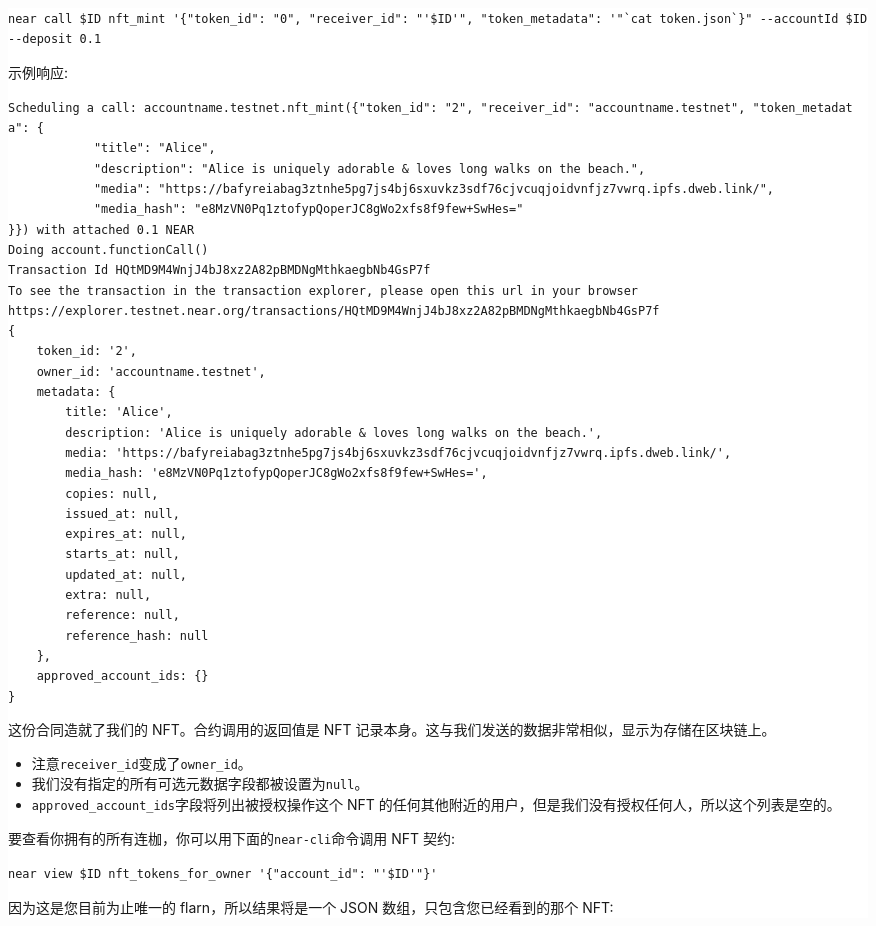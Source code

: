 ```
near call $ID nft_mint '{"token_id": "0", "receiver_id": "'$ID'", "token_metadata": '"`cat token.json`}" --accountId $ID --deposit 0.1 
```

示例响应:

```
Scheduling a call: accountname.testnet.nft_mint({"token_id": "2", "receiver_id": "accountname.testnet", "token_metadata": {
			"title": "Alice",
			"description": "Alice is uniquely adorable & loves long walks on the beach.",
			"media": "https://bafyreiabag3ztnhe5pg7js4bj6sxuvkz3sdf76cjvcuqjoidvnfjz7vwrq.ipfs.dweb.link/",
			"media_hash": "e8MzVN0Pq1ztofypQoperJC8gWo2xfs8f9few+SwHes="
}}) with attached 0.1 NEAR
Doing account.functionCall()
Transaction Id HQtMD9M4WnjJ4bJ8xz2A82pBMDNgMthkaegbNb4GsP7f
To see the transaction in the transaction explorer, please open this url in your browser
https://explorer.testnet.near.org/transactions/HQtMD9M4WnjJ4bJ8xz2A82pBMDNgMthkaegbNb4GsP7f
{
	token_id: '2',
	owner_id: 'accountname.testnet',
	metadata: {
		title: 'Alice',
		description: 'Alice is uniquely adorable & loves long walks on the beach.',
		media: 'https://bafyreiabag3ztnhe5pg7js4bj6sxuvkz3sdf76cjvcuqjoidvnfjz7vwrq.ipfs.dweb.link/',
		media_hash: 'e8MzVN0Pq1ztofypQoperJC8gWo2xfs8f9few+SwHes=',
		copies: null,
		issued_at: null,
		expires_at: null,
		starts_at: null,
		updated_at: null,
		extra: null,
		reference: null,
		reference_hash: null
	},
	approved_account_ids: {}
} 
```

这份合同造就了我们的 NFT。合约调用的返回值是 NFT 记录本身。这与我们发送的数据非常相似，显示为存储在区块链上。

*   注意`receiver_id`变成了`owner_id`。
*   我们没有指定的所有可选元数据字段都被设置为`null`。
*   `approved_account_ids`字段将列出被授权操作这个 NFT 的任何其他附近的用户，但是我们没有授权任何人，所以这个列表是空的。

要查看你拥有的所有连枷，你可以用下面的`near-cli`命令调用 NFT 契约:

```
near view $ID nft_tokens_for_owner '{"account_id": "'$ID'"}' 
```

因为这是您目前为止唯一的 flarn，所以结果将是一个 JSON 数组，只包含您已经看到的那个 NFT:
